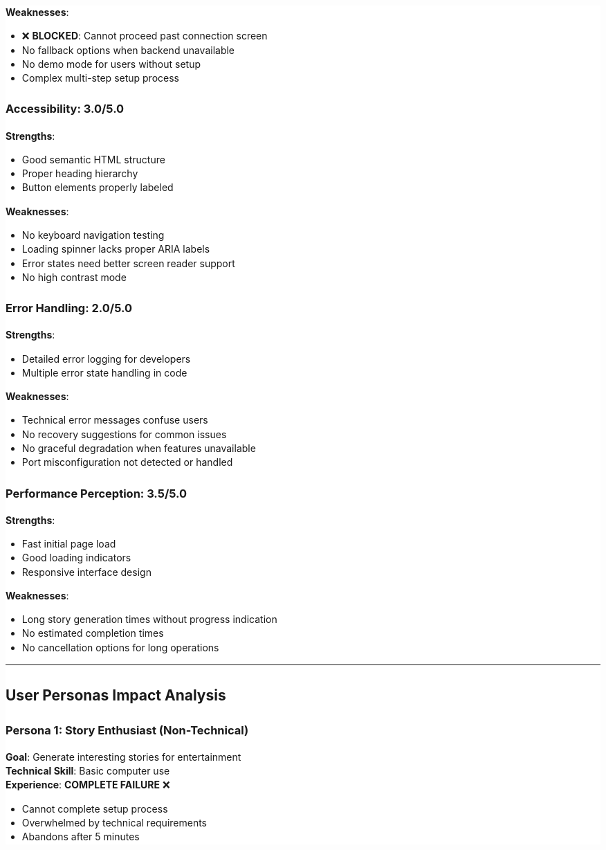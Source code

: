 **Weaknesses**:
- ❌ **BLOCKED**: Cannot proceed past connection screen
- No fallback options when backend unavailable
- No demo mode for users without setup
- Complex multi-step setup process

### Accessibility: 3.0/5.0
**Strengths**:
- Good semantic HTML structure
- Proper heading hierarchy
- Button elements properly labeled

**Weaknesses**:
- No keyboard navigation testing
- Loading spinner lacks proper ARIA labels
- Error states need better screen reader support
- No high contrast mode

### Error Handling: 2.0/5.0
**Strengths**:
- Detailed error logging for developers
- Multiple error state handling in code

**Weaknesses**:
- Technical error messages confuse users
- No recovery suggestions for common issues
- No graceful degradation when features unavailable
- Port misconfiguration not detected or handled

### Performance Perception: 3.5/5.0
**Strengths**:
- Fast initial page load
- Good loading indicators
- Responsive interface design

**Weaknesses**:
- Long story generation times without progress indication
- No estimated completion times
- No cancellation options for long operations

---

## User Personas Impact Analysis

### Persona 1: Story Enthusiast (Non-Technical)
**Goal**: Generate interesting stories for entertainment  
**Technical Skill**: Basic computer use  
**Experience**: **COMPLETE FAILURE** ❌
- Cannot complete setup process
- Overwhelmed by technical requirements
- Abandons after 5 minutes

